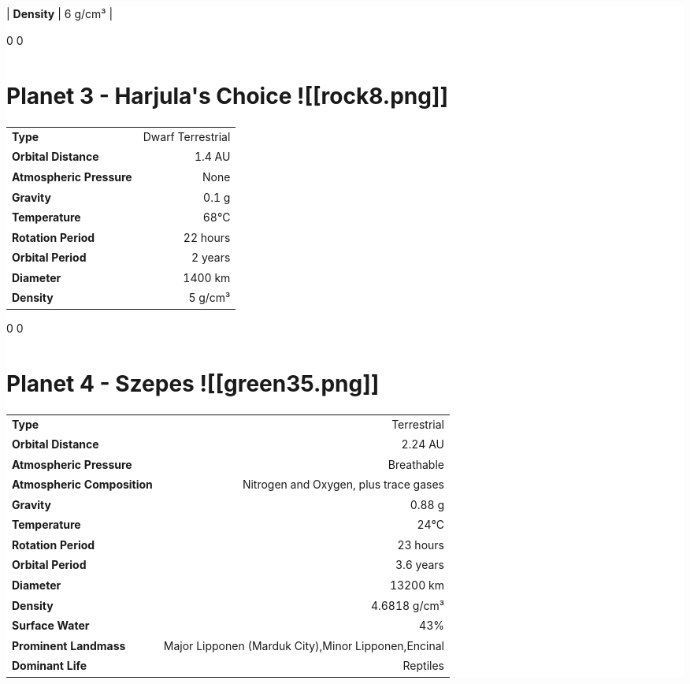 | **Density**                 |    6 g/cm³ |



0
0



# Planet 3 - Harjula's Choice ![[rock8.png]]
|                             |                           |
| --------------------------- | -------------------------:|
| **Type**                    |             Dwarf Terrestrial |
| **Orbital Distance**        |   1.4 AU |
| **Atmospheric Pressure**    |       None |
| **Gravity**                 |        0.1 g |
| **Temperature**             |    68°C |
| **Rotation Period**         |  22 hours |
| **Orbital Period** | 2 years |
| **Diameter**                |      1400 km | 
| **Density**                 |    5 g/cm³ |



0
0



# Planet 4 - Szepes ![[green35.png]]
|                             |                           |
| --------------------------- | -------------------------:|
| **Type**                    |             Terrestrial |
| **Orbital Distance**        |   2.24 AU |
| **Atmospheric Pressure**    |       Breathable |
| **Atmospheric Composition** |      Nitrogen and Oxygen, plus trace gases |
| **Gravity**                 |        0.88 g |
| **Temperature**             |    24°C |
| **Rotation Period**         |  23 hours |
| **Orbital Period** | 3.6 years |
| **Diameter**                |      13200 km | 
| **Density**                 |    4.6818 g/cm³ |
| **Surface Water**           |           43% | 
| **Prominent Landmass**      |         Major Lipponen (Marduk City),Minor Lipponen,Encinal | 
| **Dominant Life**           |         Reptiles |
